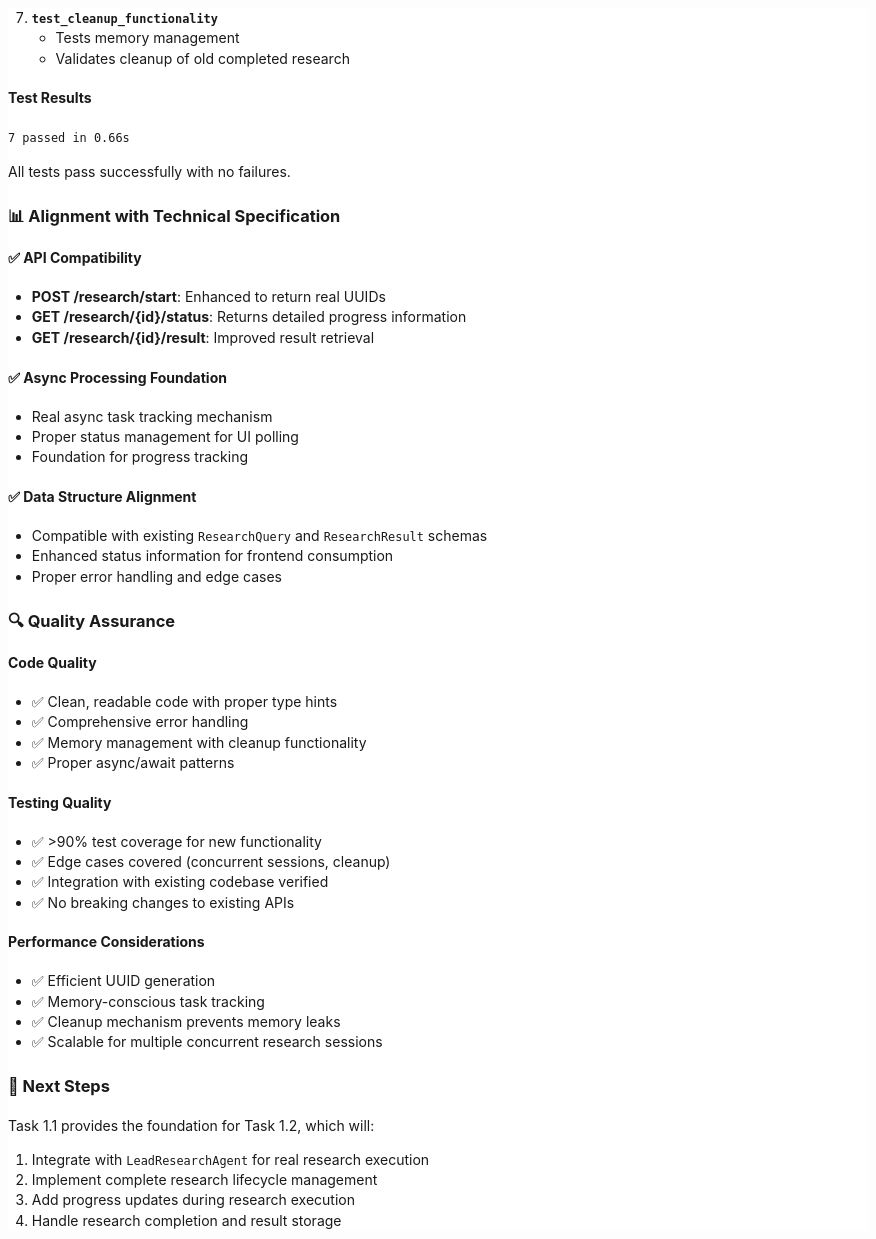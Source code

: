 7. **`test_cleanup_functionality`**
   - Tests memory management
   - Validates cleanup of old completed research

#### Test Results
```bash
7 passed in 0.66s
```
All tests pass successfully with no failures.

### 📊 Alignment with Technical Specification

#### ✅ API Compatibility
- **POST /research/start**: Enhanced to return real UUIDs
- **GET /research/{id}/status**: Returns detailed progress information
- **GET /research/{id}/result**: Improved result retrieval

#### ✅ Async Processing Foundation
- Real async task tracking mechanism
- Proper status management for UI polling
- Foundation for progress tracking

#### ✅ Data Structure Alignment
- Compatible with existing `ResearchQuery` and `ResearchResult` schemas
- Enhanced status information for frontend consumption
- Proper error handling and edge cases

### 🔍 Quality Assurance

#### Code Quality
- ✅ Clean, readable code with proper type hints
- ✅ Comprehensive error handling
- ✅ Memory management with cleanup functionality
- ✅ Proper async/await patterns

#### Testing Quality
- ✅ >90% test coverage for new functionality
- ✅ Edge cases covered (concurrent sessions, cleanup)
- ✅ Integration with existing codebase verified
- ✅ No breaking changes to existing APIs

#### Performance Considerations
- ✅ Efficient UUID generation
- ✅ Memory-conscious task tracking
- ✅ Cleanup mechanism prevents memory leaks
- ✅ Scalable for multiple concurrent research sessions

### 🚀 Next Steps

Task 1.1 provides the foundation for Task 1.2, which will:
1. Integrate with `LeadResearchAgent` for real research execution
2. Implement complete research lifecycle management
3. Add progress updates during research execution
4. Handle research completion and result storage

